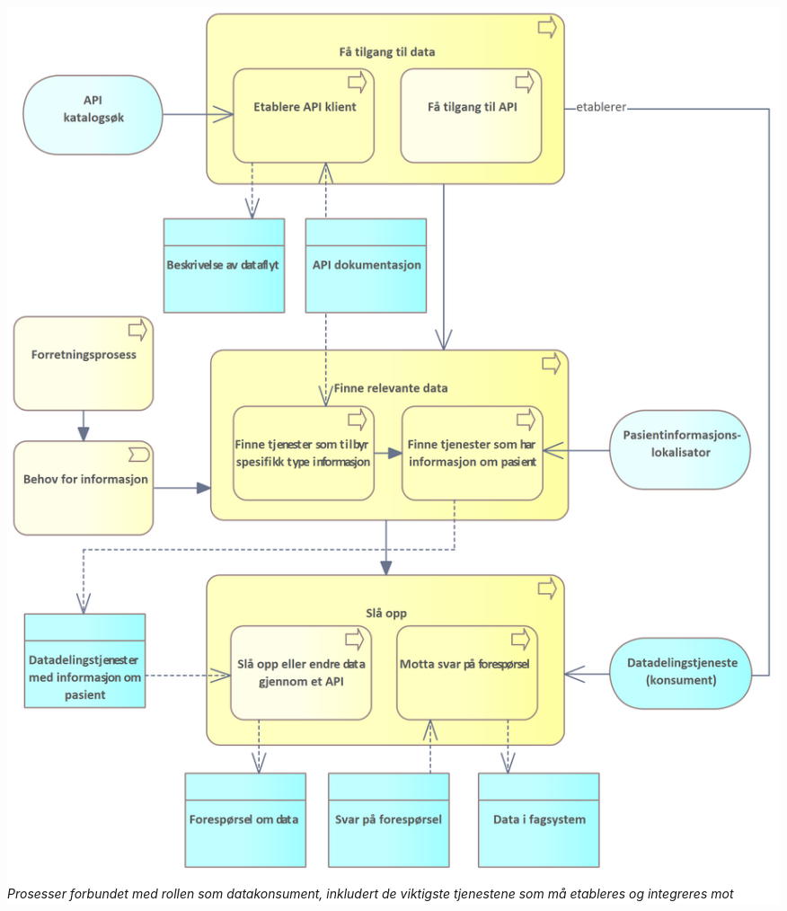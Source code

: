 [![Prosesser for datakonsumenter](img/datadeling-datakonsument.png)](img/datadeling-datakonsument.png)
*Prosesser forbundet med rollen som datakonsument, inkludert de viktigste tjenestene som må etableres og integreres mot*
